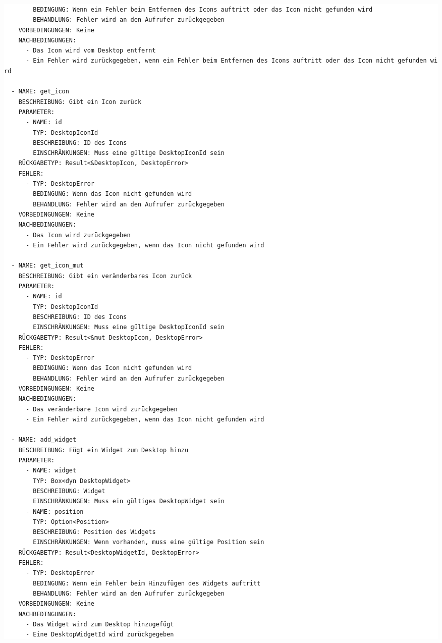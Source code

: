 ```
        BEDINGUNG: Wenn ein Fehler beim Entfernen des Icons auftritt oder das Icon nicht gefunden wird
        BEHANDLUNG: Fehler wird an den Aufrufer zurückgegeben
    VORBEDINGUNGEN: Keine
    NACHBEDINGUNGEN:
      - Das Icon wird vom Desktop entfernt
      - Ein Fehler wird zurückgegeben, wenn ein Fehler beim Entfernen des Icons auftritt oder das Icon nicht gefunden wird
  
  - NAME: get_icon
    BESCHREIBUNG: Gibt ein Icon zurück
    PARAMETER:
      - NAME: id
        TYP: DesktopIconId
        BESCHREIBUNG: ID des Icons
        EINSCHRÄNKUNGEN: Muss eine gültige DesktopIconId sein
    RÜCKGABETYP: Result<&DesktopIcon, DesktopError>
    FEHLER:
      - TYP: DesktopError
        BEDINGUNG: Wenn das Icon nicht gefunden wird
        BEHANDLUNG: Fehler wird an den Aufrufer zurückgegeben
    VORBEDINGUNGEN: Keine
    NACHBEDINGUNGEN:
      - Das Icon wird zurückgegeben
      - Ein Fehler wird zurückgegeben, wenn das Icon nicht gefunden wird
  
  - NAME: get_icon_mut
    BESCHREIBUNG: Gibt ein veränderbares Icon zurück
    PARAMETER:
      - NAME: id
        TYP: DesktopIconId
        BESCHREIBUNG: ID des Icons
        EINSCHRÄNKUNGEN: Muss eine gültige DesktopIconId sein
    RÜCKGABETYP: Result<&mut DesktopIcon, DesktopError>
    FEHLER:
      - TYP: DesktopError
        BEDINGUNG: Wenn das Icon nicht gefunden wird
        BEHANDLUNG: Fehler wird an den Aufrufer zurückgegeben
    VORBEDINGUNGEN: Keine
    NACHBEDINGUNGEN:
      - Das veränderbare Icon wird zurückgegeben
      - Ein Fehler wird zurückgegeben, wenn das Icon nicht gefunden wird
  
  - NAME: add_widget
    BESCHREIBUNG: Fügt ein Widget zum Desktop hinzu
    PARAMETER:
      - NAME: widget
        TYP: Box<dyn DesktopWidget>
        BESCHREIBUNG: Widget
        EINSCHRÄNKUNGEN: Muss ein gültiges DesktopWidget sein
      - NAME: position
        TYP: Option<Position>
        BESCHREIBUNG: Position des Widgets
        EINSCHRÄNKUNGEN: Wenn vorhanden, muss eine gültige Position sein
    RÜCKGABETYP: Result<DesktopWidgetId, DesktopError>
    FEHLER:
      - TYP: DesktopError
        BEDINGUNG: Wenn ein Fehler beim Hinzufügen des Widgets auftritt
        BEHANDLUNG: Fehler wird an den Aufrufer zurückgegeben
    VORBEDINGUNGEN: Keine
    NACHBEDINGUNGEN:
      - Das Widget wird zum Desktop hinzugefügt
      - Eine DesktopWidgetId wird zurückgegeben
```